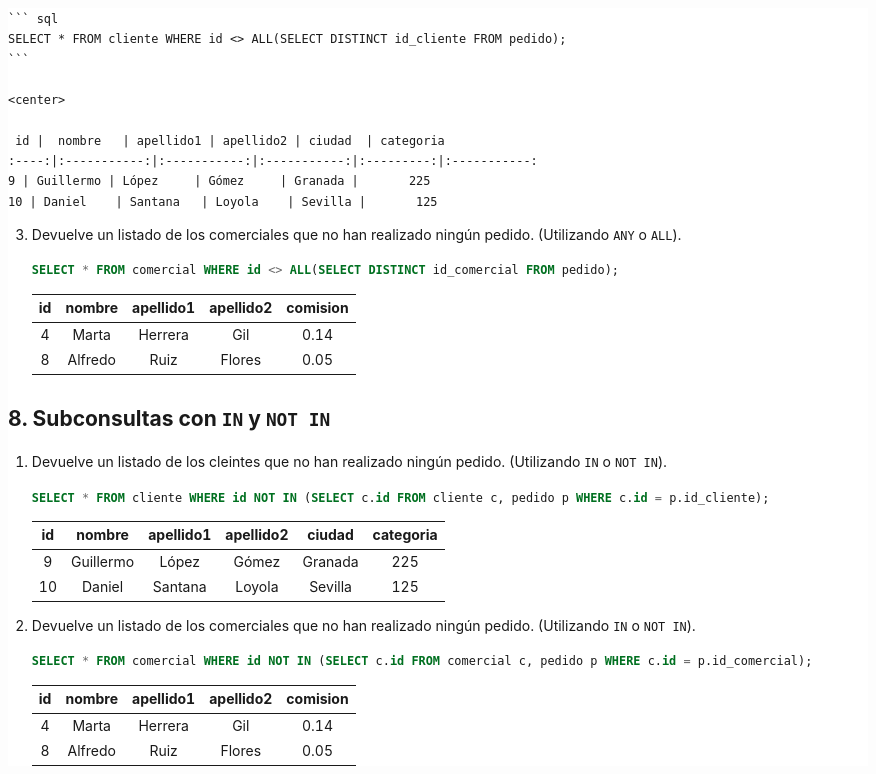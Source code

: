     ``` sql
    SELECT * FROM cliente WHERE id <> ALL(SELECT DISTINCT id_cliente FROM pedido);
    ```

    <center>

     id |  nombre   | apellido1 | apellido2 | ciudad  | categoria
    :----:|:-----------:|:-----------:|:-----------:|:---------:|:-----------:
    9 | Guillermo | López     | Gómez     | Granada |       225
    10 | Daniel    | Santana   | Loyola    | Sevilla |       125

3. Devuelve un listado de los comerciales que no han realizado ningún pedido. (Utilizando `ANY` o `ALL`).

    ``` sql
    SELECT * FROM comercial WHERE id <> ALL(SELECT DISTINCT id_comercial FROM pedido);
    ```

    <center>

     id | nombre  | apellido1 | apellido2 | comision
    :----:|:---------:|:-----------:|:-----------:|:----------:
    4 | Marta   | Herrera   | Gil       |     0.14
    8 | Alfredo | Ruiz      | Flores    |     0.05

## 8. Subconsultas con `IN` y `NOT IN`

1. Devuelve un listado de los cleintes que no han realizado ningún pedido. (Utilizando `IN` o `NOT IN`).

    ``` sql
    SELECT * FROM cliente WHERE id NOT IN (SELECT c.id FROM cliente c, pedido p WHERE c.id = p.id_cliente);
    ```

    <center>

     id |  nombre   | apellido1 | apellido2 | ciudad  | categoria
    :----:|:-----------:|:-----------:|:-----------:|:---------:|:-----------:
    9 | Guillermo | López     | Gómez     | Granada |       225
    10 | Daniel    | Santana   | Loyola    | Sevilla |       125

2. Devuelve un listado de los comerciales que no han realizado ningún pedido. (Utilizando `IN` o `NOT IN`).

    ``` sql
    SELECT * FROM comercial WHERE id NOT IN (SELECT c.id FROM comercial c, pedido p WHERE c.id = p.id_comercial);
    ```

    <center>

     id | nombre  | apellido1 | apellido2 | comision
    :----:|:---------:|:-----------:|:-----------:|:----------:
    4 | Marta   | Herrera   | Gil       |     0.14
    8 | Alfredo | Ruiz      | Flores    |     0.05
